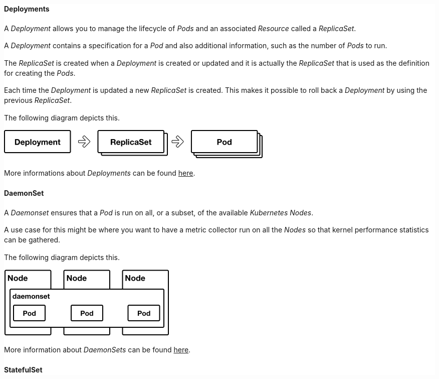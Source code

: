 #### Deployments

A _Deployment_ allows you to manage the lifecycle of _Pods_ and an associated _Resource_ called a _ReplicaSet_.  

A _Deployment_ contains a specification for a _Pod_ and also additional information, such as the number of _Pods_ to run.  

The _ReplicaSet_ is created when a _Deployment_ is created or updated and it is actually the _ReplicaSet_ that is used as the definition for creating the _Pods_.  

Each time the _Deployment_ is updated a new _ReplicaSet_ is created.  This makes it possible to roll back a _Deployment_ by using the previous _ReplicaSet_.

The following diagram depicts this.

<img src="images/deployment.png" width="517px" />

More informations about _Deployments_ can be found [here](https://kubernetes.io/docs/concepts/workloads/controllers/deployment/).


#### DaemonSet

A _Daemonset_ ensures that a _Pod_ is run on all, or a subset, of the available _Kubernetes Nodes_.  

A use case for this might be where you want to have a metric collector run on all the _Nodes_ so that kernel performance statistics can be gathered.

The following diagram depicts this.

<img src="images/daemonset.png" width="329px" />

More information about _DaemonSets_ can be found [here](https://kubernetes.io/docs/concepts/workloads/controllers/daemonset/).


#### StatefulSet
